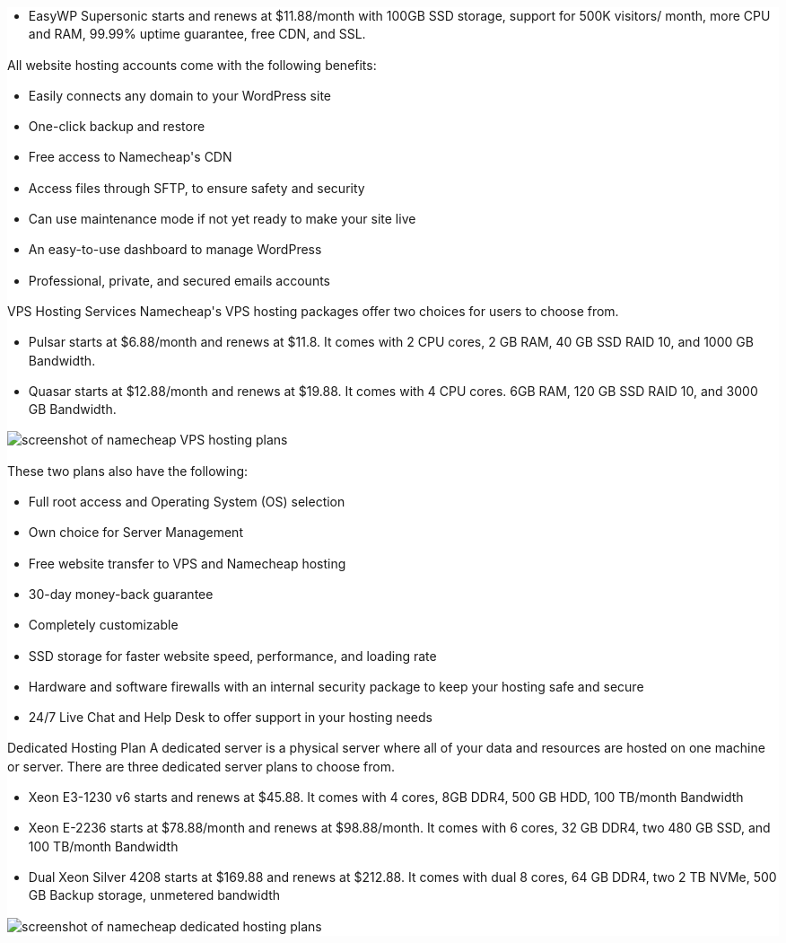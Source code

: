 - EasyWP Supersonic starts and renews at $11.88/month with 100GB SSD storage, support for 500K visitors/ month, more CPU and RAM, 99.99% uptime guarantee, free CDN, and SSL.

All website hosting accounts come with the following benefits:

- Easily connects any domain to your WordPress site

- One-click backup and restore

- Free access to Namecheap's CDN

- Access files through SFTP, to ensure safety and security

- Can use maintenance mode if not yet ready to make your site live

- An easy-to-use dashboard to manage WordPress

- Professional, private, and secured emails accounts

VPS Hosting Services Namecheap's VPS hosting packages offer two choices for users to choose from.

- Pulsar starts at $6.88/month and renews at $11.8. It comes with 2 CPU cores, 2 GB RAM, 40 GB SSD RAID 10, and 1000 GB Bandwidth.

- Quasar starts at $12.88/month and renews at $19.88. It comes with 4 CPU cores. 6GB RAM, 120 GB SSD RAID 10, and 3000 GB Bandwidth.

![screenshot of namecheap VPS hosting plans](https://lh4.googleusercontent.com/7HA0vlznVoYLRGxj1isv2xuaKOy-agEEU87g05SJB9pP-f7Urs5xU18ZfAyujx8OrhdyoxUsCipJXHHv_x4EVrLhD5EvsU39YemdvHl4ILFDY1Yw_iPcJEoTRo0Ca7XVZretzNqMrZaPVFZqnS03oKs)

These two plans also have the following:

- Full root access and Operating System (OS) selection

- Own choice for Server Management

- Free website transfer to VPS and Namecheap hosting

- 30-day money-back guarantee

- Completely customizable

- SSD storage for faster website speed, performance, and loading rate

- Hardware and software firewalls with an internal security package to keep your hosting safe and secure

- 24/7 Live Chat and Help Desk to offer support in your hosting needs

Dedicated Hosting Plan A dedicated server is a physical server where all of your data and resources are hosted on one machine or server. There are three dedicated server plans to choose from.

- Xeon E3-1230 v6 starts and renews at $45.88. It comes with 4 cores, 8GB DDR4, 500 GB HDD, 100 TB/month Bandwidth

- Xeon E-2236 starts at $78.88/month and renews at $98.88/month. It comes with 6 cores, 32 GB DDR4, two 480 GB SSD, and 100 TB/month Bandwidth

- Dual Xeon Silver 4208 starts at $169.88 and renews at $212.88. It comes with dual 8 cores, 64 GB DDR4, two 2 TB NVMe, 500 GB Backup storage, unmetered bandwidth

![screenshot of namecheap dedicated hosting plans](https://lh3.googleusercontent.com/kIFFHFMloKhpQojxzQawjOzU3fUOjR9BGH86obk9PUnZ_veO9Nb82AdhA35d-4PN-wXzUkB43ayjJvPKGAplLOc5xSDOCS6ZFz6uwKeBuAWTd--KGKdRVYKjVHg_DPhORMfevLGpgA8HfKWmWNu_vaw)
